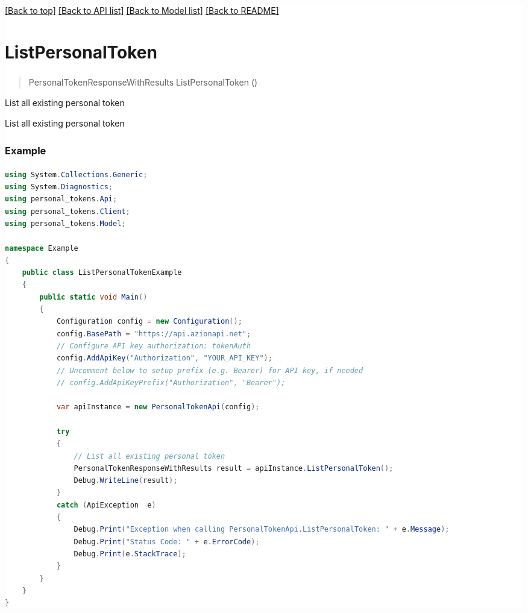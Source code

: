 [[Back to top]](#) [[Back to API list]](../README.md#documentation-for-api-endpoints) [[Back to Model list]](../README.md#documentation-for-models) [[Back to README]](../README.md)

<a id="listpersonaltoken"></a>
# **ListPersonalToken**
> PersonalTokenResponseWithResults ListPersonalToken ()

List all existing personal token

List all existing personal token

### Example
```csharp
using System.Collections.Generic;
using System.Diagnostics;
using personal_tokens.Api;
using personal_tokens.Client;
using personal_tokens.Model;

namespace Example
{
    public class ListPersonalTokenExample
    {
        public static void Main()
        {
            Configuration config = new Configuration();
            config.BasePath = "https://api.azionapi.net";
            // Configure API key authorization: tokenAuth
            config.AddApiKey("Authorization", "YOUR_API_KEY");
            // Uncomment below to setup prefix (e.g. Bearer) for API key, if needed
            // config.AddApiKeyPrefix("Authorization", "Bearer");

            var apiInstance = new PersonalTokenApi(config);

            try
            {
                // List all existing personal token
                PersonalTokenResponseWithResults result = apiInstance.ListPersonalToken();
                Debug.WriteLine(result);
            }
            catch (ApiException  e)
            {
                Debug.Print("Exception when calling PersonalTokenApi.ListPersonalToken: " + e.Message);
                Debug.Print("Status Code: " + e.ErrorCode);
                Debug.Print(e.StackTrace);
            }
        }
    }
}
```
